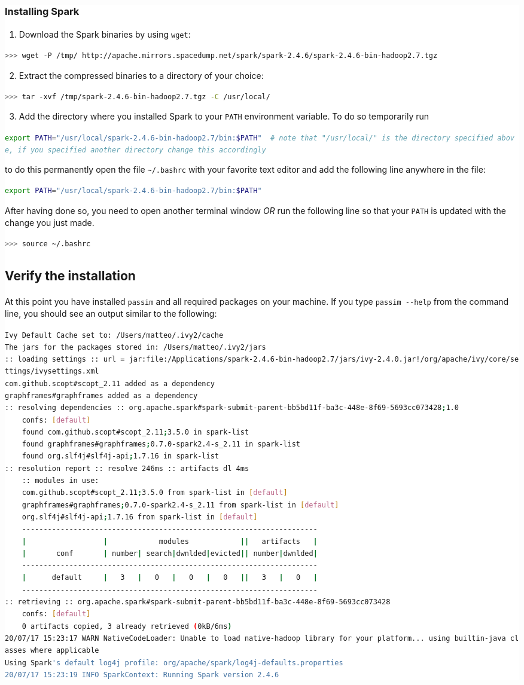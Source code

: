 ### Installing Spark

1. Download the Spark binaries by using `wget`:

```bash
>>> wget -P /tmp/ http://apache.mirrors.spacedump.net/spark/spark-2.4.6/spark-2.4.6-bin-hadoop2.7.tgz
```

2. Extract the compressed binaries to a directory of your choice:
```bash
>>> tar -xvf /tmp/spark-2.4.6-bin-hadoop2.7.tgz -C /usr/local/
```

3. Add the directory where you installed Spark to your `PATH` environment variable. To do so temporarily run
```bash
export PATH="/usr/local/spark-2.4.6-bin-hadoop2.7/bin:$PATH"  # note that "/usr/local/" is the directory specified above, if you specified another directory change this accordingly
```
to do this permanently open the file `~/.bashrc` with your favorite text editor and add the following line anywhere in the file:
```bash
export PATH="/usr/local/spark-2.4.6-bin-hadoop2.7/bin:$PATH"
```
After having done so, you need to open another terminal window *OR* run the following line so that your `PATH` is updated with the change you just made.
```bash
>>> source ~/.bashrc
```

## Verify the installation

At this point you have installed `passim` and all required packages on your machine. If you type `passim --help` from the command line, you should see an output similar to the following:

```bash
Ivy Default Cache set to: /Users/matteo/.ivy2/cache
The jars for the packages stored in: /Users/matteo/.ivy2/jars
:: loading settings :: url = jar:file:/Applications/spark-2.4.6-bin-hadoop2.7/jars/ivy-2.4.0.jar!/org/apache/ivy/core/settings/ivysettings.xml
com.github.scopt#scopt_2.11 added as a dependency
graphframes#graphframes added as a dependency
:: resolving dependencies :: org.apache.spark#spark-submit-parent-bb5bd11f-ba3c-448e-8f69-5693cc073428;1.0
	confs: [default]
	found com.github.scopt#scopt_2.11;3.5.0 in spark-list
	found graphframes#graphframes;0.7.0-spark2.4-s_2.11 in spark-list
	found org.slf4j#slf4j-api;1.7.16 in spark-list
:: resolution report :: resolve 246ms :: artifacts dl 4ms
	:: modules in use:
	com.github.scopt#scopt_2.11;3.5.0 from spark-list in [default]
	graphframes#graphframes;0.7.0-spark2.4-s_2.11 from spark-list in [default]
	org.slf4j#slf4j-api;1.7.16 from spark-list in [default]
	---------------------------------------------------------------------
	|                  |            modules            ||   artifacts   |
	|       conf       | number| search|dwnlded|evicted|| number|dwnlded|
	---------------------------------------------------------------------
	|      default     |   3   |   0   |   0   |   0   ||   3   |   0   |
	---------------------------------------------------------------------
:: retrieving :: org.apache.spark#spark-submit-parent-bb5bd11f-ba3c-448e-8f69-5693cc073428
	confs: [default]
	0 artifacts copied, 3 already retrieved (0kB/6ms)
20/07/17 15:23:17 WARN NativeCodeLoader: Unable to load native-hadoop library for your platform... using builtin-java classes where applicable
Using Spark's default log4j profile: org/apache/spark/log4j-defaults.properties
20/07/17 15:23:19 INFO SparkContext: Running Spark version 2.4.6
```